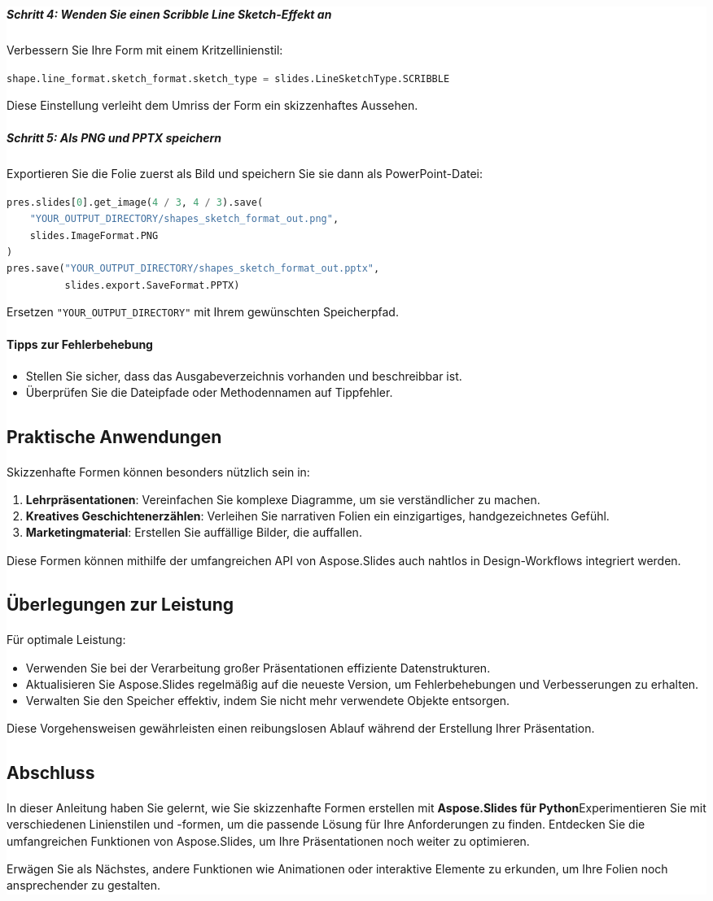 ##### Schritt 4: Wenden Sie einen Scribble Line Sketch-Effekt an
Verbessern Sie Ihre Form mit einem Kritzellinienstil:
```python
shape.line_format.sketch_format.sketch_type = slides.LineSketchType.SCRIBBLE
```
Diese Einstellung verleiht dem Umriss der Form ein skizzenhaftes Aussehen.

##### Schritt 5: Als PNG und PPTX speichern
Exportieren Sie die Folie zuerst als Bild und speichern Sie sie dann als PowerPoint-Datei:
```python
pres.slides[0].get_image(4 / 3, 4 / 3).save(
    "YOUR_OUTPUT_DIRECTORY/shapes_sketch_format_out.png",
    slides.ImageFormat.PNG
)
pres.save("YOUR_OUTPUT_DIRECTORY/shapes_sketch_format_out.pptx", 
          slides.export.SaveFormat.PPTX)
```
Ersetzen `"YOUR_OUTPUT_DIRECTORY"` mit Ihrem gewünschten Speicherpfad.

#### Tipps zur Fehlerbehebung
- Stellen Sie sicher, dass das Ausgabeverzeichnis vorhanden und beschreibbar ist.
- Überprüfen Sie die Dateipfade oder Methodennamen auf Tippfehler.

## Praktische Anwendungen
Skizzenhafte Formen können besonders nützlich sein in:
1. **Lehrpräsentationen**: Vereinfachen Sie komplexe Diagramme, um sie verständlicher zu machen.
2. **Kreatives Geschichtenerzählen**: Verleihen Sie narrativen Folien ein einzigartiges, handgezeichnetes Gefühl.
3. **Marketingmaterial**: Erstellen Sie auffällige Bilder, die auffallen.

Diese Formen können mithilfe der umfangreichen API von Aspose.Slides auch nahtlos in Design-Workflows integriert werden.

## Überlegungen zur Leistung
Für optimale Leistung:
- Verwenden Sie bei der Verarbeitung großer Präsentationen effiziente Datenstrukturen.
- Aktualisieren Sie Aspose.Slides regelmäßig auf die neueste Version, um Fehlerbehebungen und Verbesserungen zu erhalten.
- Verwalten Sie den Speicher effektiv, indem Sie nicht mehr verwendete Objekte entsorgen.

Diese Vorgehensweisen gewährleisten einen reibungslosen Ablauf während der Erstellung Ihrer Präsentation.

## Abschluss
In dieser Anleitung haben Sie gelernt, wie Sie skizzenhafte Formen erstellen mit **Aspose.Slides für Python**Experimentieren Sie mit verschiedenen Linienstilen und -formen, um die passende Lösung für Ihre Anforderungen zu finden. Entdecken Sie die umfangreichen Funktionen von Aspose.Slides, um Ihre Präsentationen noch weiter zu optimieren.

Erwägen Sie als Nächstes, andere Funktionen wie Animationen oder interaktive Elemente zu erkunden, um Ihre Folien noch ansprechender zu gestalten.

